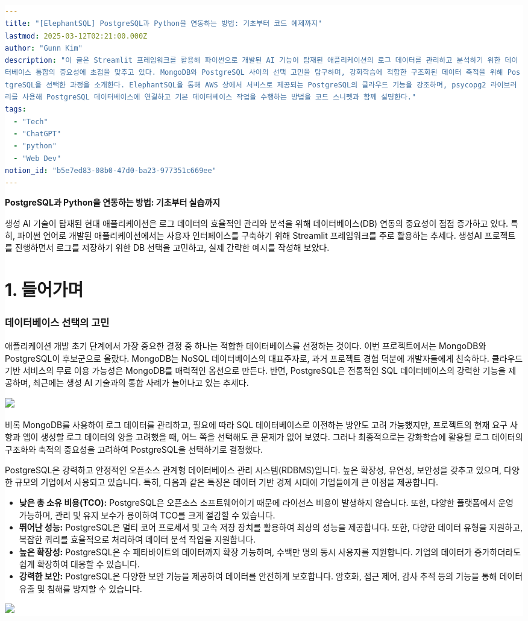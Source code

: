 ```yaml
---
title: "[ElephantSQL] PostgreSQL과 Python을 연동하는 방법: 기초부터 코드 예제까지"
lastmod: 2025-03-12T02:21:00.000Z
author: "Gunn Kim"
description: "이 글은 Streamlit 프레임워크를 활용해 파이썬으로 개발된 AI 기능이 탑재된 애플리케이션의 로그 데이터를 관리하고 분석하기 위한 데이터베이스 통합의 중요성에 초점을 맞추고 있다. MongoDB와 PostgreSQL 사이의 선택 고민을 탐구하며, 강화학습에 적합한 구조화된 데이터 축적을 위해 PostgreSQL을 선택한 과정을 소개한다. ElephantSQL을 통해 AWS 상에서 서비스로 제공되는 PostgreSQL의 클라우드 기능을 강조하며, psycopg2 라이브러리를 사용해 PostgreSQL 데이터베이스에 연결하고 기본 데이터베이스 작업을 수행하는 방법을 코드 스니펫과 함께 설명한다."
tags:
  - "Tech"
  - "ChatGPT"
  - "python"
  - "Web Dev"
notion_id: "b5e7ed83-08b0-47d0-ba23-977351c669ee"
---
```


**PostgreSQL과 Python을 연동하는 방법: 기초부터 실습까지**

생성 AI 기술이 탑재된 현대 애플리케이션은 로그 데이터의 효율적인 관리와 분석을 위해 데이터베이스(DB) 연동의 중요성이 점점 증가하고 있다. 특히, 파이썬 언어로 개발된 애플리케이션에서는 사용자 인터페이스를 구축하기 위해 Streamlit 프레임워크를 주로 활용하는 추세다. 생성AI 프로젝트를 진행하면서 로그를 저장하기 위한 DB 선택을 고민하고, 실제 간략한 예시를 작성해 보았다.


# 1. 들어가며

### 데이터베이스 선택의 고민

애플리케이션 개발 초기 단계에서 가장 중요한 결정 중 하나는 적합한 데이터베이스를 선정하는 것이다. 이번 프로젝트에서는 MongoDB와 PostgreSQL이 후보군으로 올랐다. MongoDB는 NoSQL 데이터베이스의 대표주자로, 과거 프로젝트 경험 덕분에 개발자들에게 친숙하다. 클라우드 기반 서비스의 무료 이용 가능성은 MongoDB를 매력적인 옵션으로 만든다. 반면, PostgreSQL은 전통적인 SQL 데이터베이스의 강력한 기능을 제공하며, 최근에는 생성 AI 기술과의 통합 사례가 늘어나고 있는 추세다.


![](https://prod-files-secure.s3.us-west-2.amazonaws.com/94f51666-273a-443d-bf89-42827b5b6876/274558e5-f703-4399-8bca-f810e510ec31/Untitled.png?X-Amz-Algorithm=AWS4-HMAC-SHA256&X-Amz-Content-Sha256=UNSIGNED-PAYLOAD&X-Amz-Credential=ASIAZI2LB4667EBDOQ74%2F20250314%2Fus-west-2%2Fs3%2Faws4_request&X-Amz-Date=20250314T044759Z&X-Amz-Expires=3600&X-Amz-Security-Token=IQoJb3JpZ2luX2VjEJz%2F%2F%2F%2F%2F%2F%2F%2F%2F%2FwEaCXVzLXdlc3QtMiJHMEUCIDQiQbnE9nntRPePPq0dA7qd%2BQGqHkBH%2F1dxY8SoCgLtAiEAsZd8dK2D7X0MekTmOKNphS5E8EdoJw8MDXqbmfk5%2FzYqiAQI5f%2F%2F%2F%2F%2F%2F%2F%2F%2F%2FARAAGgw2Mzc0MjMxODM4MDUiDCA3beAKzIIp4eWh%2BircA0MT70IJx3%2B5fo98s5CFu%2Fd4X55Nc1cjMBu38gGT5eXoHbyuup3hcPWM8umtHhS5DM4t6XIwfBnS15sXskAtTinoL%2FUI6nvGzurM%2BsT47Os8FE7OORv0s5mPZmzghcnHqQim8QQu4pACC1mGE1GH5t7Ng23djJVh3h8i43b8wdBPwoT5aCIiKi2C867nN%2FV03%2BRhJdrSDfoLZlaxWsuJdPwoWieoeFnsYeXMGWYT7ynzSThIiIbWh9hdIa8O4n%2FI7e32HIciOOSCyZWN4bhkYQTf3TtKfQ97O2Lr7hQqE2B2pfkQJL2TqW%2F%2B%2FCxwQ3c%2BS2KCPpf6DJxnvhwSI076GvlIwUhyScBgVJDB%2BPmWiGsrXRJqAVOCJLiC8r8L4DU4kfy10H8LM%2Fqb9VaMXzTjtRDjokW5i%2BIbu5KT2kHIivRqeVeqoeNhTA625qwpAL%2F55o8n6%2F15znJoponLYtaMdAWDXLQn8BsErbEf25Ngi92d%2BVXtN%2FRtTRp1WZKgqMe8SE%2BlcHvSX%2FiOiHqDje1dAab3cBT5zmHL59aRzHcSkNIGfHpeTxd9TfPnDo7M3ZqZ6nZCrg2DTt3dooUm5g3nOF6n1nwRtloV5yBce5kisIGOOaRCb9v85JFr0cNMMN%2FMzr4GOqUBuH1nrB3efLrpP1V4vZJdkPAT0DSJt86QBFAjWe2%2FBkZCkghLA%2F%2FtOMBghmqc1xBtiXaLr4G0xBPIzjGzaRRRoz%2Fydpvd%2FhulY1L9gGjjRFJXrvNdG%2FSLPES0g9f1r2juXEbrbcSsKWoYW7pDohaBb9bJE85zUph7Qv1B2BBsFGH0Cigx4E2rtM30LlJODz2oiaAyCNOCK7Af0cET8aMEPBj7p2oA&X-Amz-Signature=54b36bbadf2f50f6851e5676ca48160093deab5ffacfb0ab6710a7e0592e23d8&X-Amz-SignedHeaders=host&x-id=GetObject)

비록 MongoDB를 사용하여 로그 데이터를 관리하고, 필요에 따라 SQL 데이터베이스로 이전하는 방안도 고려 가능했지만, 프로젝트의 현재 요구 사항과 앱이 생성할 로그 데이터의 양을 고려했을 때, 어느 쪽을 선택해도 큰 문제가 없어 보였다. 그러나 최종적으로는 강화학습에 활용될 로그 데이터의 구조화와 축적의 중요성을 고려하여 PostgreSQL을 선택하기로 결정했다.

PostgreSQL은 강력하고 안정적인 오픈소스 관계형 데이터베이스 관리 시스템(RDBMS)입니다. 높은 확장성, 유연성, 보안성을 갖추고 있으며, 다양한 규모의 기업에서 사용되고 있습니다. 특히, 다음과 같은 특징은 데이터 기반 경제 시대에 기업들에게 큰 이점을 제공합니다.

- **낮은 총 소유 비용(TCO):** PostgreSQL은 오픈소스 소프트웨어이기 때문에 라이선스 비용이 발생하지 않습니다. 또한, 다양한 플랫폼에서 운영 가능하며, 관리 및 유지 보수가 용이하여 TCO를 크게 절감할 수 있습니다.
- **뛰어난 성능:** PostgreSQL은 멀티 코어 프로세서 및 고속 저장 장치를 활용하여 최상의 성능을 제공합니다. 또한, 다양한 데이터 유형을 지원하고, 복잡한 쿼리를 효율적으로 처리하여 데이터 분석 작업을 지원합니다.
- **높은 확장성:** PostgreSQL은 수 페타바이트의 데이터까지 확장 가능하며, 수백만 명의 동시 사용자를 지원합니다. 기업의 데이터가 증가하더라도 쉽게 확장하여 대응할 수 있습니다.
- **강력한 보안:** PostgreSQL은 다양한 보안 기능을 제공하여 데이터를 안전하게 보호합니다. 암호화, 접근 제어, 감사 추적 등의 기능을 통해 데이터 유출 및 침해를 방지할 수 있습니다.

![](https://prod-files-secure.s3.us-west-2.amazonaws.com/94f51666-273a-443d-bf89-42827b5b6876/0714b38d-01fa-4c94-9c56-ca80167fa498/Untitled.png?X-Amz-Algorithm=AWS4-HMAC-SHA256&X-Amz-Content-Sha256=UNSIGNED-PAYLOAD&X-Amz-Credential=ASIAZI2LB466RWAXGEDN%2F20250314%2Fus-west-2%2Fs3%2Faws4_request&X-Amz-Date=20250314T044800Z&X-Amz-Expires=3600&X-Amz-Security-Token=IQoJb3JpZ2luX2VjEJz%2F%2F%2F%2F%2F%2F%2F%2F%2F%2FwEaCXVzLXdlc3QtMiJHMEUCIQC%2BqA5TXAbdv259qCIOuLFj28cqN0y6iLPeFGNq0gvgfAIgWn9PoRbturrGTOq6uB43QawzCsU2QyR31Wjevi2PSZoqiAQI5f%2F%2F%2F%2F%2F%2F%2F%2F%2F%2FARAAGgw2Mzc0MjMxODM4MDUiDNrmfyvDJYoCzssNASrcAzSSpJWvmn9xe%2Bb2Sd%2FYhYH09O9%2BM5lBMroWfVpVXiRX7br22aLodq5Y%2Fn%2F6I%2BBM08jvMfSPToSP4y%2By1dPdKR7km7OxW%2BEJE0F%2BR36wcMgGYrCXSj9PdXtoiQd32nEd3USIun46duhu7V8SXVmuK%2BhbThg%2BtDdr8aisnehEK%2BZcj%2BWiCIWshhwqztxv2pv62UGL3tj87Ch%2FDNzx%2Bls0Gpl0%2Fvn0ai0MODOzC0kjUoh4Fh56m%2FZJGaHeXW7P1FuOmUEi%2BXsryDDwbqmnN4oYA%2F8qr2dWqaNdKdi5eaXGxTa1LTUSGD8WZ1Et6IriGHfXuTQpPJUY7McfdMIH1RX5fmYrswofP%2FlzPz0NGMLm9UzmRclRumOEJmJmXVVFJRTKZ8o52h%2BMrJC%2B3ZENi2Sv0LDFtJFfN1dWNX7%2Fi%2BEL2sEDeRkRvqTEphXVCpYKQGvKzupP2qfXUtItyODl5WJJaVsSGRQUg5oat3X9W2FJHmDXfgehj3nnoeDoyNITBAWoPsOv5VF9Ici4PYa2hTQO1R2iknMQUj40rmPTeJo6WIVwUCYXZETV%2FQVQA6L19uls%2FMl3Oi2mT4QzVw6luYQ421op0gCGczrquHG0Oe4UIu01gLShjH8OOyTTD3wpMNfMzr4GOqUBiuVbR3eQvVtIavUHTvxJSORfKZISYMOG0Hvn2SaUsaQZarC%2FCLLJE5oaxualrcZ4JWRARVM4e8Cc4vXne0ZB%2FqwgkYlDAaf2y8dtdejpk28FgPzlECOTCg9f0C72%2FWkLIAuaYRNKNcl7x5ngr3quUbxZVaRR6wK%2F4XQmoMyHgeKGHoT0pg3hbh%2BO%2FM6G98VpeYUGjMAL7NI7Anmqaco%2FNvV2Xj6z&X-Amz-Signature=a44c769fa076bf6096eda78092e33926a395091d4911548c013a0c4c1c845e39&X-Amz-SignedHeaders=host&x-id=GetObject)
